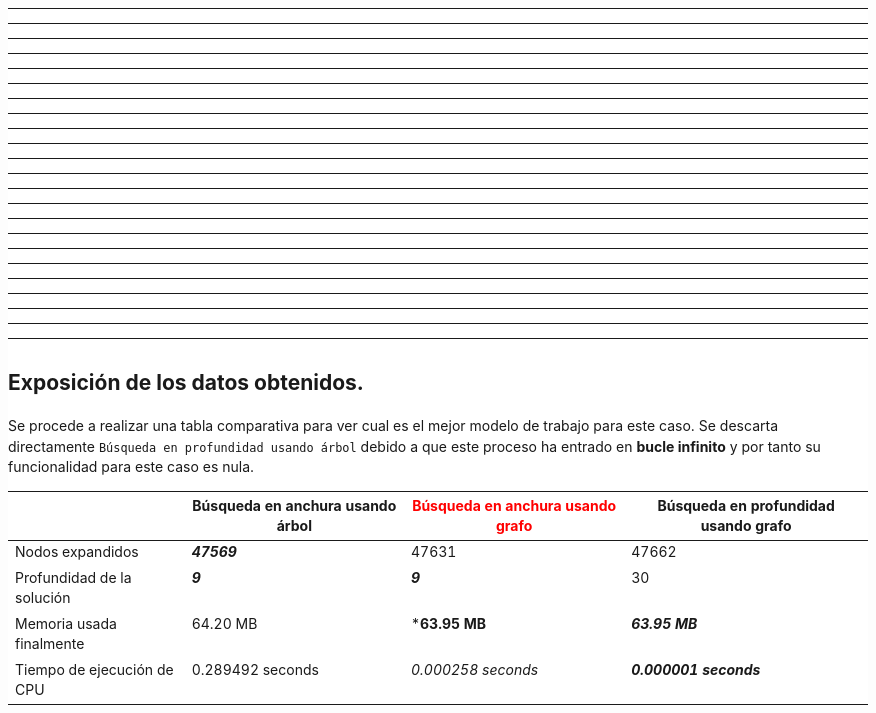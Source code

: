 
---

---

---

---

---

---

---

---

---

---

---

---

---

---

---

---

---

---

---

---

---

---

---

## Exposición de los datos obtenidos.

Se procede a realizar una tabla comparativa para ver cual es el mejor modelo de trabajo para este caso.
Se descarta directamente `Búsqueda en profundidad usando árbol` debido a que este proceso ha entrado en **bucle infinito** y por tanto su funcionalidad para este caso es nula.

| | **Búsqueda en anchura usando árbol** | <span style="color:red">**Búsqueda en anchura usando grafo**</span> | **Búsqueda en profundidad usando grafo** |
| --- | --- | --- | --- |
| Nodos expandidos | ***47569*** | 47631 |47662 |
| Profundidad de la solución | ***9*** | ***9*** | 30 |
| Memoria usada finalmente | 64.20 MB | ***63.95 MB** | ***63.95 MB*** |
| Tiempo de ejecución de CPU | 0.289492 seconds | *0.000258 seconds* | ***0.000001 seconds*** |

